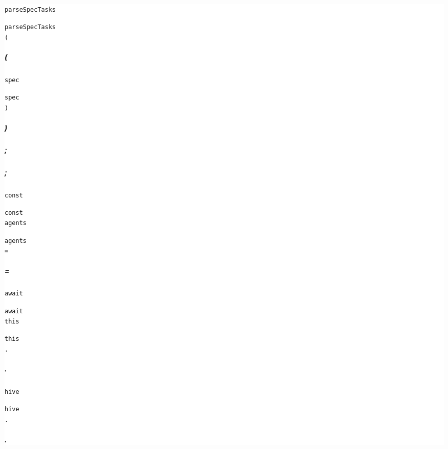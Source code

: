 ```
parseSpecTasks
```
```
parseSpecTasks
(
```
##### (

```
spec
```
```
spec
)
```
##### )

##### ;

##### ;

```
const
```
```
const
agents
```
```
agents
=
```
##### =

```
await
```
```
await
this
```
```
this
.
```
##### .

```
hive
```
```
hive
.
```
##### .
